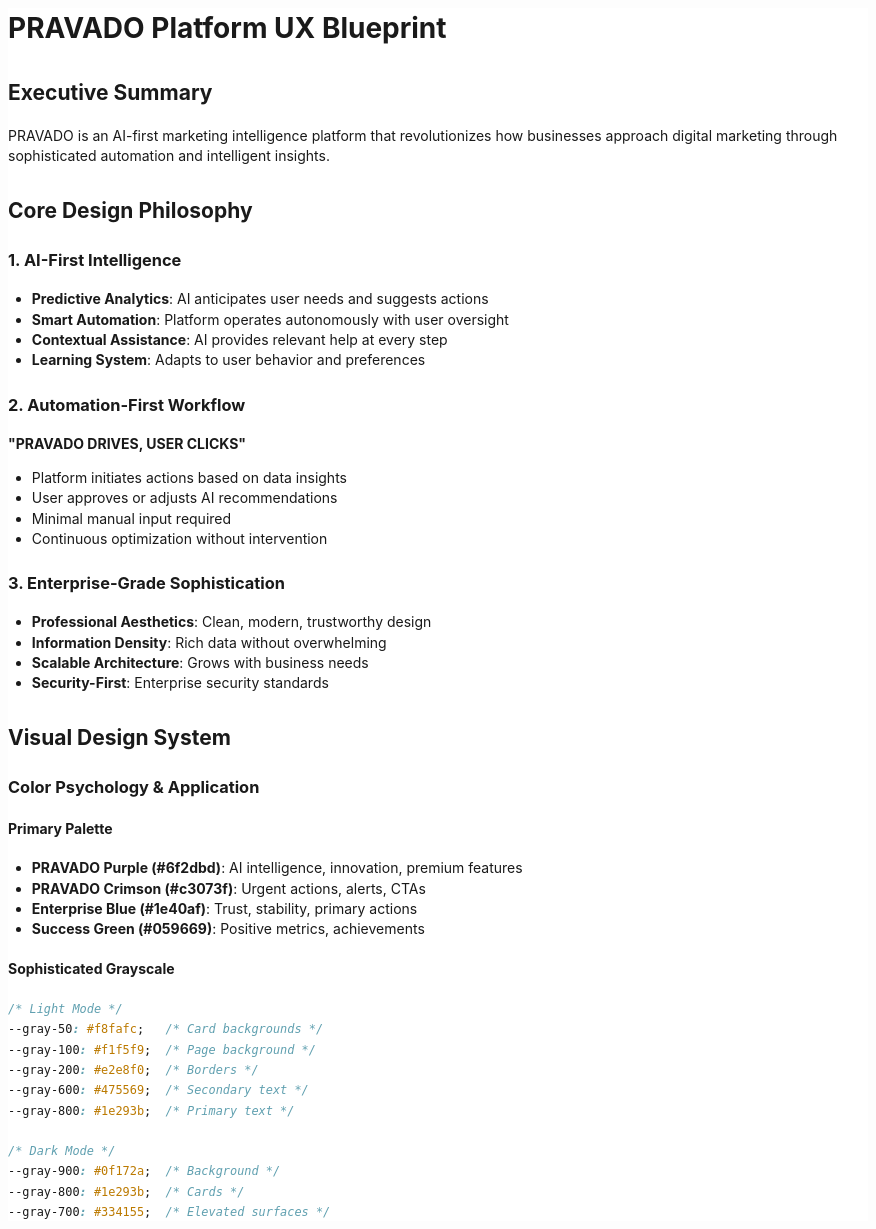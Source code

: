# PRAVADO Platform UX Blueprint

## Executive Summary
PRAVADO is an AI-first marketing intelligence platform that revolutionizes how businesses approach digital marketing through sophisticated automation and intelligent insights.

## Core Design Philosophy

### 1. AI-First Intelligence
- **Predictive Analytics**: AI anticipates user needs and suggests actions
- **Smart Automation**: Platform operates autonomously with user oversight
- **Contextual Assistance**: AI provides relevant help at every step
- **Learning System**: Adapts to user behavior and preferences

### 2. Automation-First Workflow
**"PRAVADO DRIVES, USER CLICKS"**
- Platform initiates actions based on data insights
- User approves or adjusts AI recommendations
- Minimal manual input required
- Continuous optimization without intervention

### 3. Enterprise-Grade Sophistication
- **Professional Aesthetics**: Clean, modern, trustworthy design
- **Information Density**: Rich data without overwhelming
- **Scalable Architecture**: Grows with business needs
- **Security-First**: Enterprise security standards

## Visual Design System

### Color Psychology & Application

#### Primary Palette
- **PRAVADO Purple (#6f2dbd)**: AI intelligence, innovation, premium features
- **PRAVADO Crimson (#c3073f)**: Urgent actions, alerts, CTAs
- **Enterprise Blue (#1e40af)**: Trust, stability, primary actions
- **Success Green (#059669)**: Positive metrics, achievements

#### Sophisticated Grayscale
```css
/* Light Mode */
--gray-50: #f8fafc;   /* Card backgrounds */
--gray-100: #f1f5f9;  /* Page background */
--gray-200: #e2e8f0;  /* Borders */
--gray-600: #475569;  /* Secondary text */
--gray-800: #1e293b;  /* Primary text */

/* Dark Mode */
--gray-900: #0f172a;  /* Background */
--gray-800: #1e293b;  /* Cards */
--gray-700: #334155;  /* Elevated surfaces */
```
